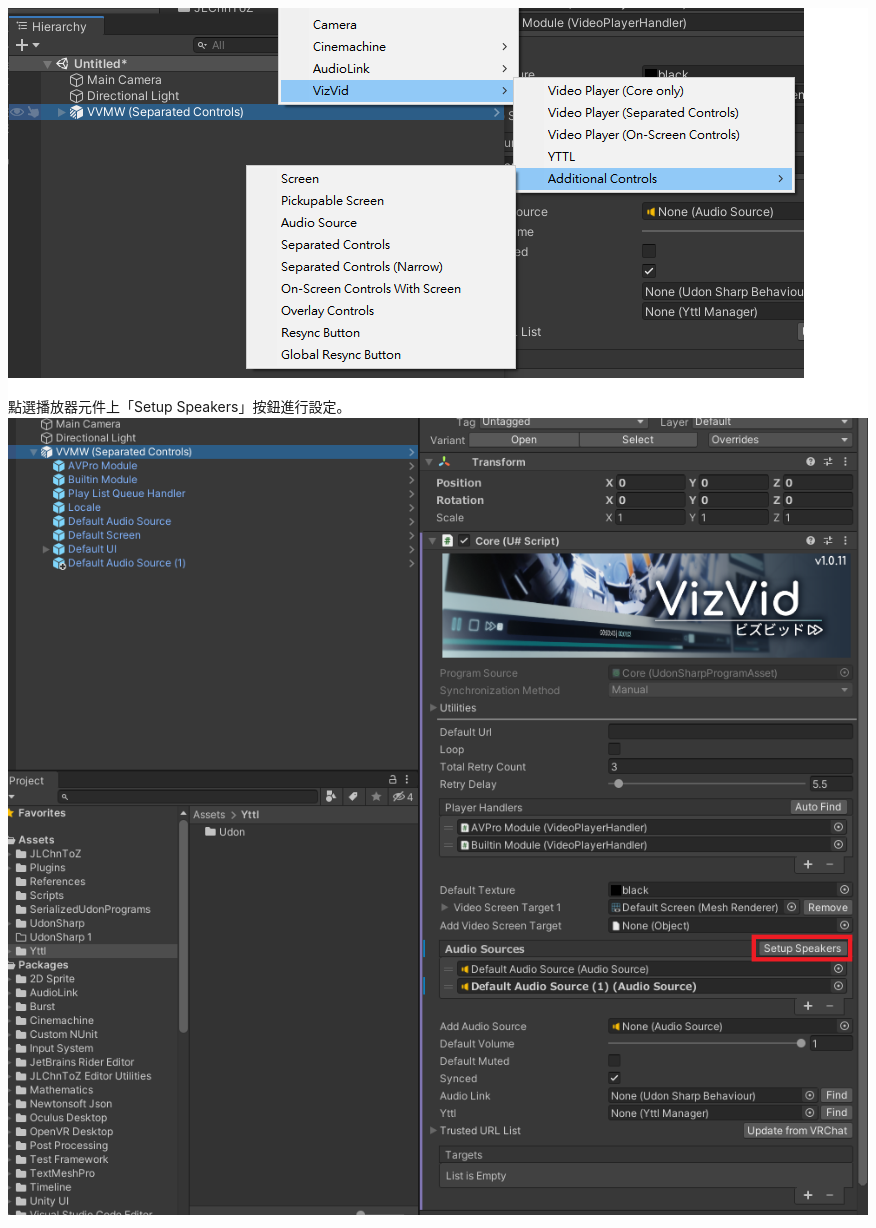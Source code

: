 ![ ](.tutorial/add-controls-simple.png)

點選播放器元件上「Setup Speakers」按鈕進行設定。  
![ ](.tutorial/add-audio-simple.png)
